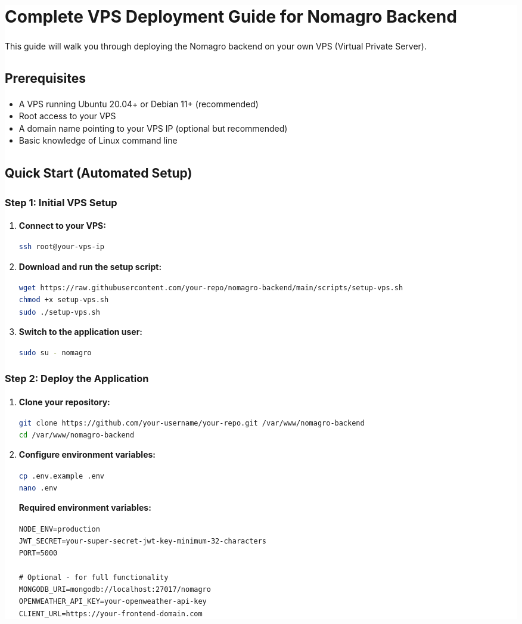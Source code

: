 # Complete VPS Deployment Guide for Nomagro Backend

This guide will walk you through deploying the Nomagro backend on your own VPS (Virtual Private Server).

## Prerequisites

- A VPS running Ubuntu 20.04+ or Debian 11+ (recommended)
- Root access to your VPS
- A domain name pointing to your VPS IP (optional but recommended)
- Basic knowledge of Linux command line

## Quick Start (Automated Setup)

### Step 1: Initial VPS Setup

1. **Connect to your VPS:**
   ```bash
   ssh root@your-vps-ip
   ```

2. **Download and run the setup script:**
   ```bash
   wget https://raw.githubusercontent.com/your-repo/nomagro-backend/main/scripts/setup-vps.sh
   chmod +x setup-vps.sh
   sudo ./setup-vps.sh
   ```

3. **Switch to the application user:**
   ```bash
   sudo su - nomagro
   ```

### Step 2: Deploy the Application

1. **Clone your repository:**
   ```bash
   git clone https://github.com/your-username/your-repo.git /var/www/nomagro-backend
   cd /var/www/nomagro-backend
   ```

2. **Configure environment variables:**
   ```bash
   cp .env.example .env
   nano .env
   ```

   **Required environment variables:**
   ```env
   NODE_ENV=production
   JWT_SECRET=your-super-secret-jwt-key-minimum-32-characters
   PORT=5000
   
   # Optional - for full functionality
   MONGODB_URI=mongodb://localhost:27017/nomagro
   OPENWEATHER_API_KEY=your-openweather-api-key
   CLIENT_URL=https://your-frontend-domain.com
   ```
